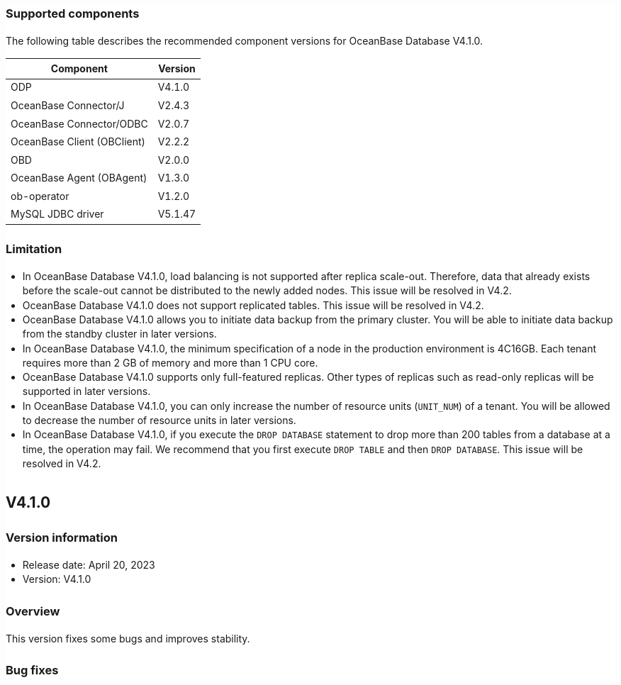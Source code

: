 ### Supported components

The following table describes the recommended component versions for OceanBase Database V4.1.0.

| Component | Version |
|---|---|
| ODP | V4.1.0 |
| OceanBase Connector/J | V2.4.3 |
| OceanBase Connector/ODBC | V2.0.7 |
| OceanBase Client (OBClient) | V2.2.2 |
| OBD | V2.0.0 |
| OceanBase Agent (OBAgent) | V1.3.0 |
| ob-operator | V1.2.0 |
| MySQL JDBC driver | V5.1.47 |

### Limitation

* In OceanBase Database V4.1.0, load balancing is not supported after replica scale-out. Therefore, data that already exists before the scale-out cannot be distributed to the newly added nodes. This issue will be resolved in V4.2.
* OceanBase Database V4.1.0 does not support replicated tables. This issue will be resolved in V4.2.
* OceanBase Database V4.1.0 allows you to initiate data backup from the primary cluster. You will be able to initiate data backup from the standby cluster in later versions.
* In OceanBase Database V4.1.0, the minimum specification of a node in the production environment is 4C16GB. Each tenant requires more than 2 GB of memory and more than 1 CPU core.
* OceanBase Database V4.1.0 supports only full-featured replicas. Other types of replicas such as read-only replicas will be supported in later versions.
* In OceanBase Database V4.1.0, you can only increase the number of resource units (`UNIT_NUM`) of a tenant. You will be allowed to decrease the number of resource units in later versions.
* In OceanBase Database V4.1.0, if you execute the `DROP DATABASE` statement to drop more than 200 tables from a database at a time, the operation may fail. We recommend that you first execute `DROP TABLE` and then `DROP DATABASE`. This issue will be resolved in V4.2.

## V4.1.0

### Version information

* Release date: April 20, 2023
* Version: V4.1.0

### Overview

This version fixes some bugs and improves stability. 

### Bug fixes
